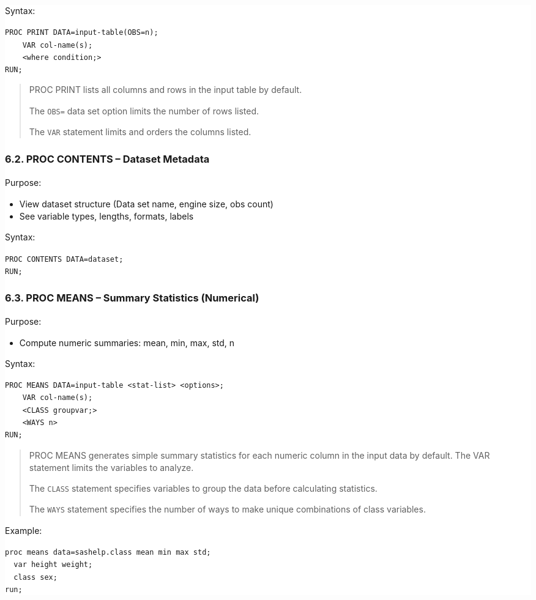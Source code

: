 Syntax:

```sas
PROC PRINT DATA=input-table(OBS=n);
    VAR col-name(s);
    <where condition;>
RUN;
```

> PROC PRINT lists all columns and rows in the input table by default. 
> 
> The `OBS=` data set option limits the number of rows listed. 
> 
> The `VAR` statement limits and orders the columns listed.

### 6.2. PROC CONTENTS – Dataset Metadata

Purpose:
- View dataset structure (Data set name, engine size, obs count)
- See variable types, lengths, formats, labels

Syntax:

```sas
PROC CONTENTS DATA=dataset;
RUN;
```

### 6.3. PROC MEANS – Summary Statistics (Numerical)

Purpose:
- Compute numeric summaries: mean, min, max, std, n

Syntax:

```sas
PROC MEANS DATA=input-table <stat-list> <options>;
    VAR col-name(s);
    <CLASS groupvar;>
    <WAYS n>
RUN;
```

> PROC MEANS generates simple summary statistics for each numeric column in the input data by default. The VAR statement limits the variables to analyze.
>
> The `CLASS` statement specifies variables to group the data before calculating statistics.
> 
> The `WAYS` statement specifies the number of ways to make unique combinations of class variables.

Example:

```sas
proc means data=sashelp.class mean min max std;
  var height weight;
  class sex;
run;
```
